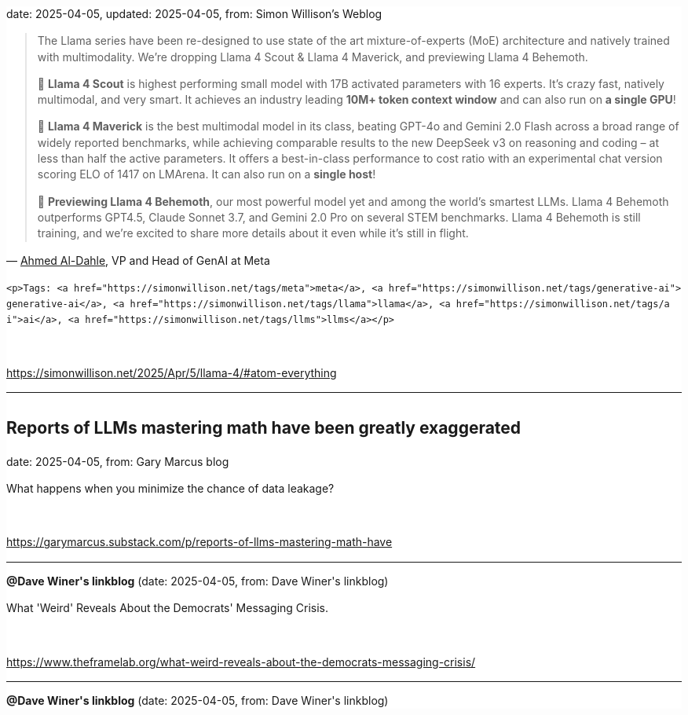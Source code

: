 date: 2025-04-05, updated: 2025-04-05, from: Simon Willison’s Weblog

<blockquote cite="https://twitter.com/ahmad_al_dahle/status/1908595680828154198"><p>The Llama series have been re-designed to use state of the art mixture-of-experts (MoE) architecture and natively trained with multimodality. We’re dropping Llama 4 Scout &amp; Llama 4 Maverick, and previewing Llama 4 Behemoth.</p>
<p>📌 <strong>Llama 4 Scout</strong> is highest performing small model with 17B activated parameters with 16 experts. It’s crazy fast, natively multimodal, and very smart. It achieves an industry leading <strong>10M+ token context window</strong> and can also run on <strong>a single GPU</strong>!</p>
<p>📌 <strong>Llama 4 Maverick</strong> is the best multimodal model in its class, beating GPT-4o and Gemini 2.0 Flash across a broad range of widely reported benchmarks, while achieving comparable results to the new DeepSeek v3 on reasoning and coding – at less than half the active parameters. It offers a best-in-class performance to cost ratio with an experimental chat version scoring ELO of 1417 on LMArena. It can also run on a <strong>single host</strong>!</p>
<p>📌 <strong>Previewing Llama 4 Behemoth</strong>, our most powerful model yet and among the world’s smartest LLMs. Llama 4 Behemoth outperforms GPT4.5, Claude Sonnet 3.7, and Gemini 2.0 Pro on several STEM benchmarks. Llama 4 Behemoth is still training, and we’re excited to share more details about it even while it’s still in flight.</p></blockquote>
<p class="cite">&mdash; <a href="https://twitter.com/ahmad_al_dahle/status/1908595680828154198">Ahmed Al-Dahle</a>, VP and Head of GenAI at Meta</p>

    <p>Tags: <a href="https://simonwillison.net/tags/meta">meta</a>, <a href="https://simonwillison.net/tags/generative-ai">generative-ai</a>, <a href="https://simonwillison.net/tags/llama">llama</a>, <a href="https://simonwillison.net/tags/ai">ai</a>, <a href="https://simonwillison.net/tags/llms">llms</a></p> 

<br> 

<https://simonwillison.net/2025/Apr/5/llama-4/#atom-everything>

---

## Reports of LLMs mastering math have been greatly exaggerated

date: 2025-04-05, from: Gary Marcus blog

What happens when you minimize the chance of data leakage? 

<br> 

<https://garymarcus.substack.com/p/reports-of-llms-mastering-math-have>

---

**@Dave Winer's linkblog** (date: 2025-04-05, from: Dave Winer's linkblog)

What &#39;Weird&#39; Reveals About the Democrats&#39; Messaging Crisis. 

<br> 

<https://www.theframelab.org/what-weird-reveals-about-the-democrats-messaging-crisis/>

---

**@Dave Winer's linkblog** (date: 2025-04-05, from: Dave Winer's linkblog)
